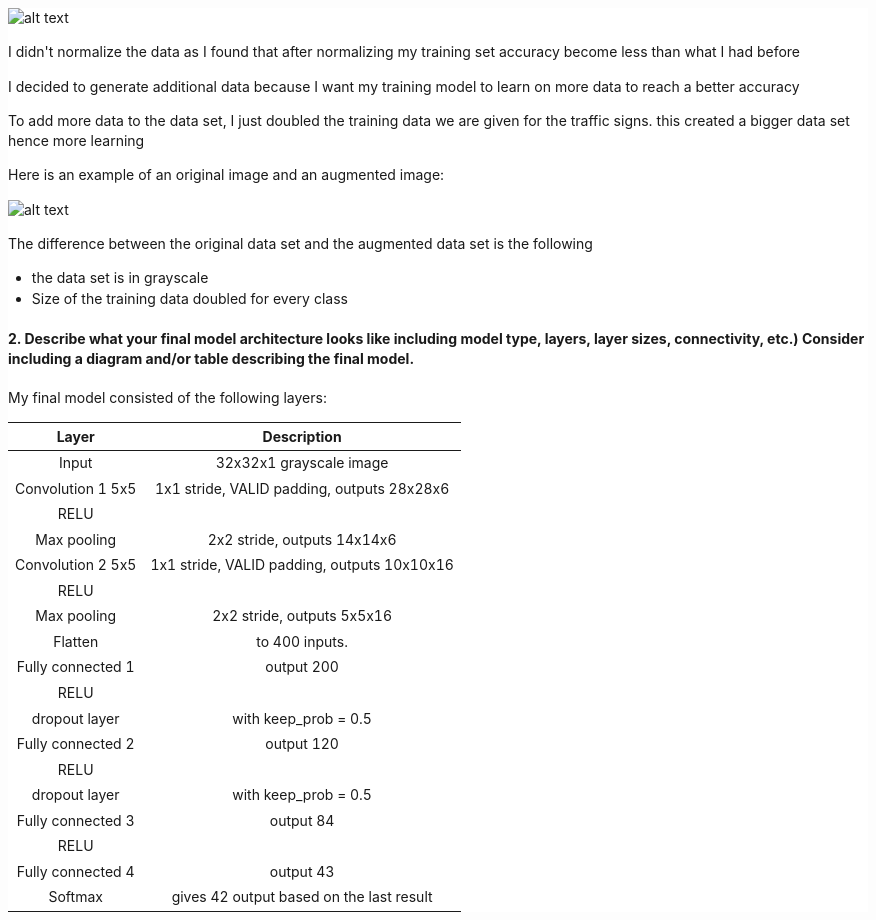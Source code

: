 ![alt text][image2]

I didn't normalize the data as I found that after normalizing my training set accuracy become less than what I had before


I decided to generate additional data because I want my training model to learn on more data to reach a better accuracy

To add more data to the data set, I just doubled the training data we are given for the traffic signs. this created a bigger data set hence more learning

Here is an example of an original image and an augmented image:

![alt text][image3]

The difference between the original data set and the augmented data set is the following
*  the data set is in grayscale
*  Size of the training data doubled for every class


#### 2. Describe what your final model architecture looks like including model type, layers, layer sizes, connectivity, etc.) Consider including a diagram and/or table describing the final model.

My final model consisted of the following layers:

| Layer         		|     Description	        					|
|:---------------------:|:---------------------------------------------:|
| Input         		| 32x32x1 grayscale image   					|
| Convolution 1 5x5     | 1x1 stride, VALID padding, outputs 28x28x6 	|
| RELU					|												|
| Max pooling	      	| 2x2 stride,  outputs 14x14x6 				    |
| Convolution 2 5x5     | 1x1 stride, VALID padding, outputs 10x10x16 	|
| RELU					|												|
| Max pooling	      	| 2x2 stride,  outputs 5x5x16 				    |
| Flatten       	    | to 400 inputs.      							|
| Fully connected 1		| output 200   									|
| RELU					|												|
| dropout layer			|	with keep_prob = 0.5						|
| Fully connected 2		| output 120   									|
| RELU					|												|
| dropout layer			|	with keep_prob = 0.5						|
| Fully connected 3		| output 84   									|
| RELU					|												|
| Fully connected 4		| output 43   									|
| Softmax				| gives 42 output based on the last result		|


[//]: # (Image References)
[image1]: ./examples/visualization.jpg "Visualization"
[image2]: ./examples/grayscale.jpg "Grayscaling"
[image3]: ./examples/random_noise.jpg "Random Noise"
[image4]: ./test_images_from_internet/7a.jpg "Traffic Sign 1"
[image5]: ./test_images_from_internet/1a.jpg "Traffic Sign 2"
[image6]: ./test_images_from_internet/3a.jpg "Traffic Sign 3"
[image7]: ./test_images_from_internet/2a.jpg "Traffic Sign 4"
[image8]: ./test_images_from_internet/6a.jpg "Traffic Sign 5"
[image9]: ./test_images_from_internet/5a.jpg "Traffic Sign 6"
[image10]: ./test_images_from_internet/4a.jpg "Traffic Sign 7"